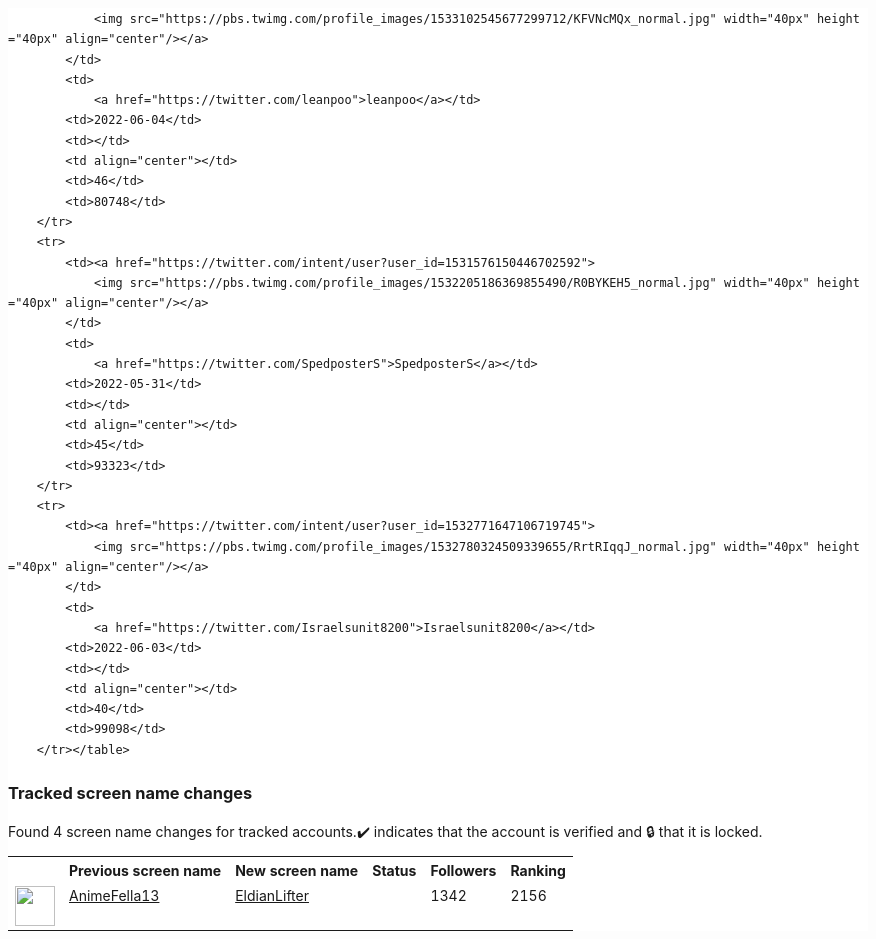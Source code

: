                 <img src="https://pbs.twimg.com/profile_images/1533102545677299712/KFVNcMQx_normal.jpg" width="40px" height="40px" align="center"/></a>
            </td>
            <td>
                <a href="https://twitter.com/leanpoo">leanpoo</a></td>
            <td>2022-06-04</td>
            <td></td>
            <td align="center"></td>
            <td>46</td>
            <td>80748</td>
        </tr>
        <tr>
            <td><a href="https://twitter.com/intent/user?user_id=1531576150446702592">
                <img src="https://pbs.twimg.com/profile_images/1532205186369855490/R0BYKEH5_normal.jpg" width="40px" height="40px" align="center"/></a>
            </td>
            <td>
                <a href="https://twitter.com/SpedposterS">SpedposterS</a></td>
            <td>2022-05-31</td>
            <td></td>
            <td align="center"></td>
            <td>45</td>
            <td>93323</td>
        </tr>
        <tr>
            <td><a href="https://twitter.com/intent/user?user_id=1532771647106719745">
                <img src="https://pbs.twimg.com/profile_images/1532780324509339655/RrtRIqqJ_normal.jpg" width="40px" height="40px" align="center"/></a>
            </td>
            <td>
                <a href="https://twitter.com/Israelsunit8200">Israelsunit8200</a></td>
            <td>2022-06-03</td>
            <td></td>
            <td align="center"></td>
            <td>40</td>
            <td>99098</td>
        </tr></table>

### Tracked screen name changes

Found 4 screen name changes for tracked accounts.✔️ indicates that the account is verified and 🔒 that it is locked.

<table>
    <tr>
        <th></th>
        <th align="left">Previous screen name</th>
        <th align="left">New screen name</th>
        <th align="left">Status</th>
        <th align="left">Followers</th>
        <th align="left">Ranking</th></tr>
    </tr>
        <tr>
            <td><a href="https://twitter.com/intent/user?user_id=1468096018612842498">
                <img src="https://pbs.twimg.com/profile_images/1558878452849205249/EHDm_cx7_normal.jpg" width="40px" height="40px" align="center"/></a>
            </td>
            <td>
                <a href="https://twitter.com/AnimeFella13">AnimeFella13</a></td>
            <td>
                <a href="https://twitter.com/EldianLifter">EldianLifter</a>
            </td>
            <td align="center"></td>
            <td>1342</td>
            <td>2156</td>
        </tr>
